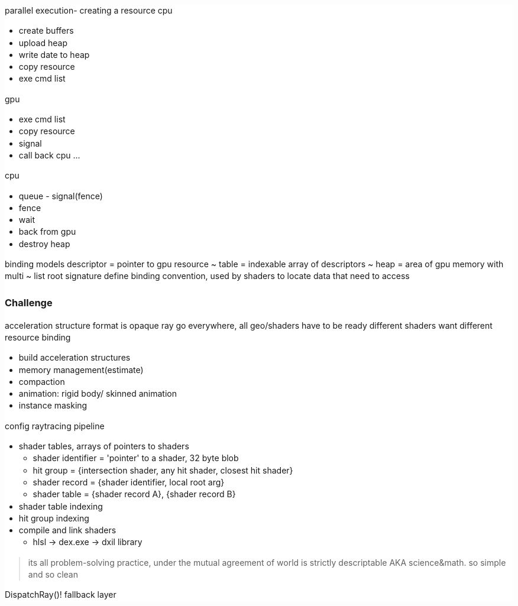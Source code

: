 parallel execution- creating a resource
cpu
- create buffers
- upload heap
- write date to heap
- copy resource
- exe cmd list

gpu
- exe cmd list
- copy resource
- signal
- call back cpu ...

cpu
- queue - signal(fence)
- fence
- wait
- back from gpu
- destroy heap

binding models
descriptor = pointer to gpu resource
~ table = indexable array of descriptors
~ heap = area of gpu memory with multi ~ list
root signature define binding convention, used by shaders to locate data that need to access

### Challenge
acceleration structure format is opaque
ray go everywhere, all geo/shaders have to be ready
different shaders want different resource binding

- build acceleration structures
- memory management(estimate)
- compaction
- animation: rigid body/ skinned animation
- instance masking

config raytracing pipeline
- shader tables, arrays of pointers to shaders
    - shader identifier = 'pointer' to a shader, 32 byte blob
    - hit group = {intersection shader, any hit shader, closest hit shader}
    - shader record = {shader identifier, local root arg}
    - shader table = {shader record A}, {shader record B}
- shader table indexing
- hit group indexing
- compile and link shaders
    - hlsl -> dex.exe -> dxil library

> its all problem-solving practice, under the mutual agreement of world is strictly descriptable AKA science&math. so simple and so clean

DispatchRay()!
fallback layer
